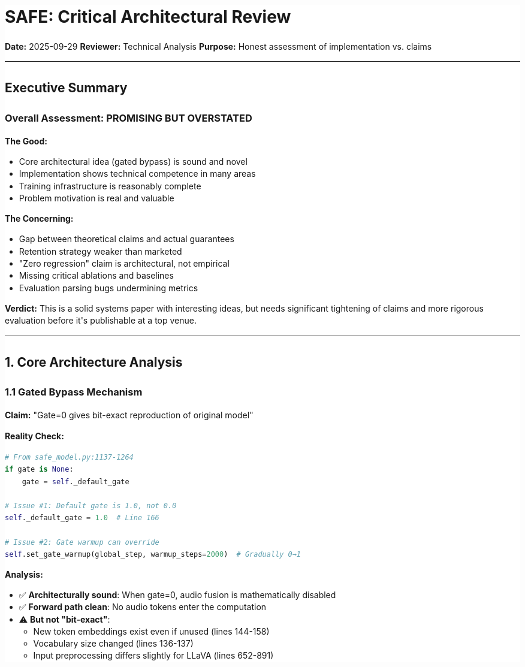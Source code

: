 # SAFE: Critical Architectural Review
**Date:** 2025-09-29
**Reviewer:** Technical Analysis
**Purpose:** Honest assessment of implementation vs. claims

---

## Executive Summary

### Overall Assessment: **PROMISING BUT OVERSTATED**

**The Good:**
- Core architectural idea (gated bypass) is sound and novel
- Implementation shows technical competence in many areas
- Training infrastructure is reasonably complete
- Problem motivation is real and valuable

**The Concerning:**
- Gap between theoretical claims and actual guarantees
- Retention strategy weaker than marketed
- "Zero regression" claim is architectural, not empirical
- Missing critical ablations and baselines
- Evaluation parsing bugs undermining metrics

**Verdict:** This is a solid systems paper with interesting ideas, but needs significant tightening of claims and more rigorous evaluation before it's publishable at a top venue.

---

## 1. Core Architecture Analysis

### 1.1 Gated Bypass Mechanism

**Claim:** "Gate=0 gives bit-exact reproduction of original model"

**Reality Check:**
```python
# From safe_model.py:1137-1264
if gate is None:
    gate = self._default_gate

# Issue #1: Default gate is 1.0, not 0.0
self._default_gate = 1.0  # Line 166

# Issue #2: Gate warmup can override
self.set_gate_warmup(global_step, warmup_steps=2000)  # Gradually 0→1
```

**Analysis:**
- ✅ **Architecturally sound**: When gate=0, audio fusion is mathematically disabled
- ✅ **Forward path clean**: No audio tokens enter the computation
- ⚠️ **But not "bit-exact"**:
  - New token embeddings exist even if unused (lines 144-158)
  - Vocabulary size changed (lines 136-137)
  - Input preprocessing differs slightly for LLaVA (lines 652-891)
